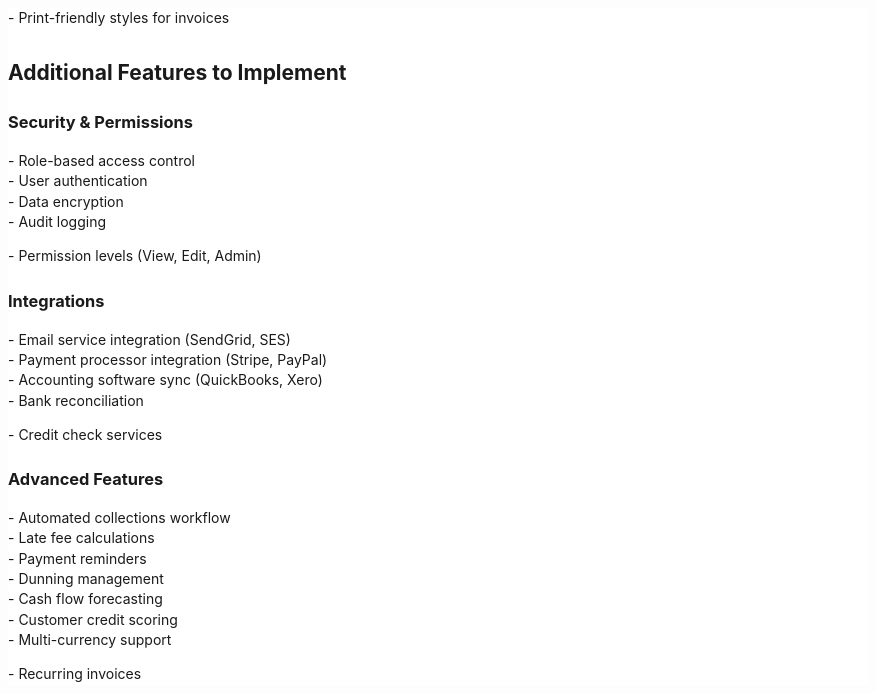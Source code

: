 \- Print-friendly styles for invoices

## **Additional Features to Implement**

### **Security & Permissions**

\- Role-based access control  
\- User authentication  
\- Data encryption  
\- Audit logging

\- Permission levels (View, Edit, Admin)

### **Integrations**

\- Email service integration (SendGrid, SES)  
\- Payment processor integration (Stripe, PayPal)  
\- Accounting software sync (QuickBooks, Xero)  
\- Bank reconciliation

\- Credit check services

### **Advanced Features**

\- Automated collections workflow  
\- Late fee calculations  
\- Payment reminders  
\- Dunning management  
\- Cash flow forecasting  
\- Customer credit scoring  
\- Multi-currency support

\- Recurring invoices

